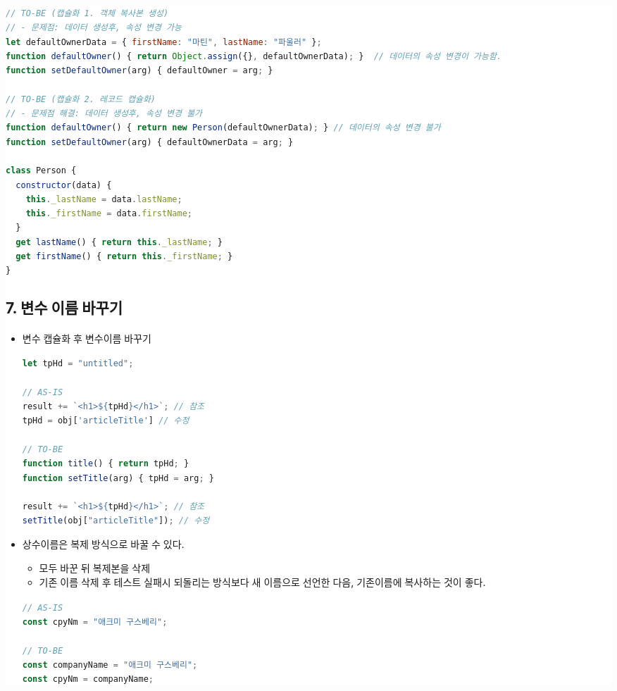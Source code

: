 ```jsx
// TO-BE (캡슐화 1. 객체 복사본 생성)
// - 문제점: 데이터 생성후, 속성 변경 가능
let defaultOwnerData = { firstName: "마틴", lastName: "파울러" };
function defaultOwner() { return Object.assign({}, defaultOwnerData); }  // 데이터의 속성 변경이 가능함.
function setDefaultOwner(arg) { defaultOwner = arg; }

// TO-BE (캡슐화 2. 레코드 캡슐화)
// - 문제점 해결: 데이터 생성후, 속성 변경 불가
function defaultOwner() { return new Person(defaultOwnerData); } // 데이터의 속성 변경 불가
function setDefaultOwner(arg) { defaultOwnerData = arg; }

class Person {
  constructor(data) {
    this._lastName = data.lastName;
    this._firstName = data.firstName;
  }
  get lastName() { return this._lastName; }
  get firstName() { return this._firstName; }
}
```

## 7. 변수 이름 바꾸기

- 변수 캡슐화 후 변수이름 바꾸기
    
    ```jsx
    let tpHd = "untitled";
    
    // AS-IS
    result += `<h1>${tpHd}</h1>`; // 참조
    tpHd = obj['articleTitle'] // 수정
    
    // TO-BE
    function title() { return tpHd; }
    function setTitle(arg) { tpHd = arg; }
    
    result += `<h1>${tpHd}</h1>`; // 참조
    setTitle(obj["articleTitle"]); // 수정
    ```
    
- 상수이름은 복제 방식으로 바꿀 수 있다.
    - 모두 바꾼 뒤 복제본을 삭제
    - 기존 이름 삭제 후 테스트 실패시 되돌리는 방식보다 새 이름으로 선언한 다음, 기존이름에 복사하는 것이 좋다.
    
    ```jsx
    // AS-IS
    const cpyNm = "애크미 구스베리";
    
    // TO-BE
    const companyName = "애크미 구스베리";
    const cpyNm = companyName;
    ```
    
